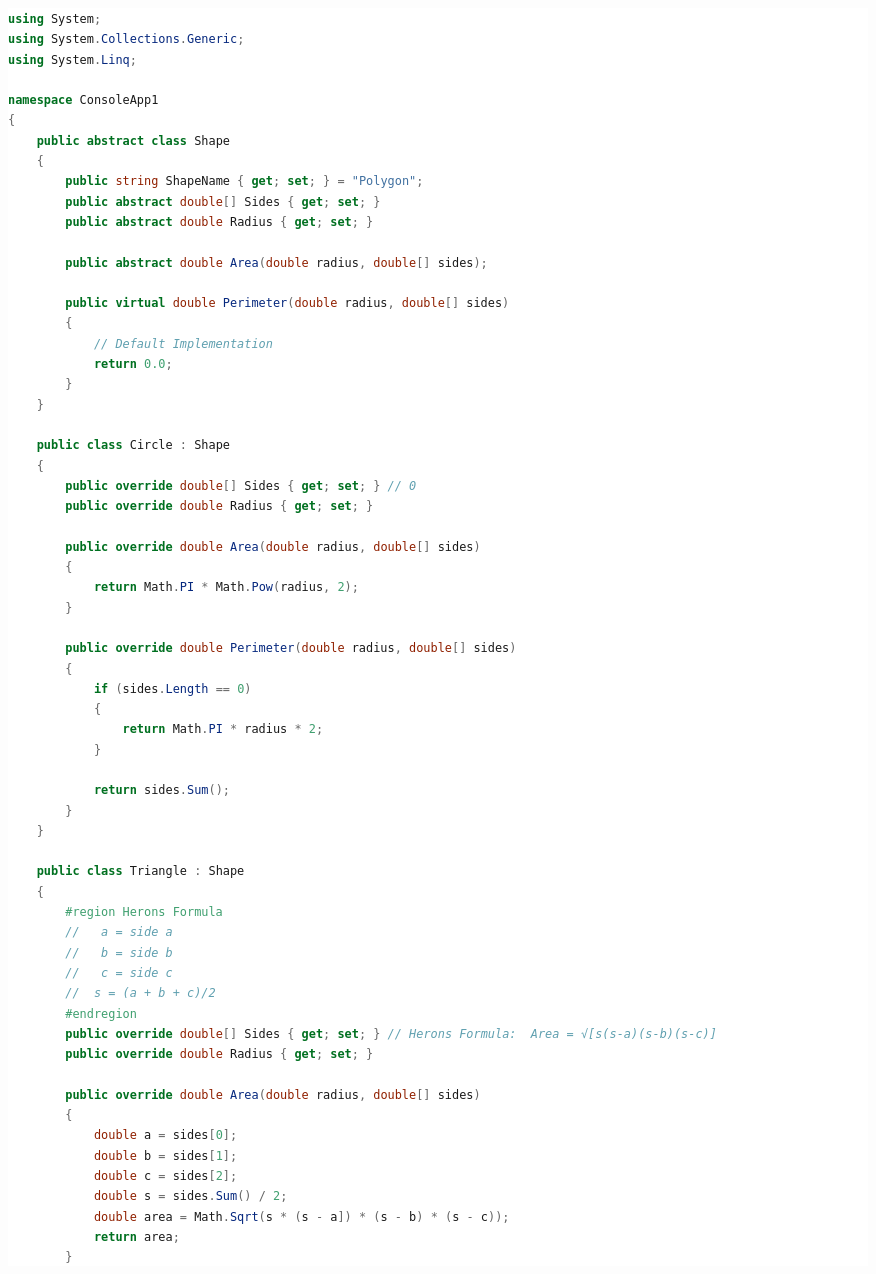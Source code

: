 ```cs
using System;
using System.Collections.Generic;
using System.Linq;

namespace ConsoleApp1
{
    public abstract class Shape
    {
        public string ShapeName { get; set; } = "Polygon";
        public abstract double[] Sides { get; set; }
        public abstract double Radius { get; set; }

        public abstract double Area(double radius, double[] sides);

        public virtual double Perimeter(double radius, double[] sides)
        {
            // Default Implementation
            return 0.0;
        }
    }

    public class Circle : Shape
    {
        public override double[] Sides { get; set; } // 0
        public override double Radius { get; set; }

        public override double Area(double radius, double[] sides)
        {
            return Math.PI * Math.Pow(radius, 2);
        }

        public override double Perimeter(double radius, double[] sides)
        {
            if (sides.Length == 0)
            {
                return Math.PI * radius * 2;
            }

            return sides.Sum();
        }
    }

    public class Triangle : Shape
    {
        #region Herons Formula
        //   a = side a
        //   b = side b
        //   c = side c
        //  s = (a + b + c)/2
        #endregion
        public override double[] Sides { get; set; } // Herons Formula:  Area = √[s(s-a)(s-b)(s-c)]
        public override double Radius { get; set; }

        public override double Area(double radius, double[] sides)
        {
            double a = sides[0];
            double b = sides[1];
            double c = sides[2];
            double s = sides.Sum() / 2;
            double area = Math.Sqrt(s * (s - a]) * (s - b) * (s - c));
            return area;
        }

```